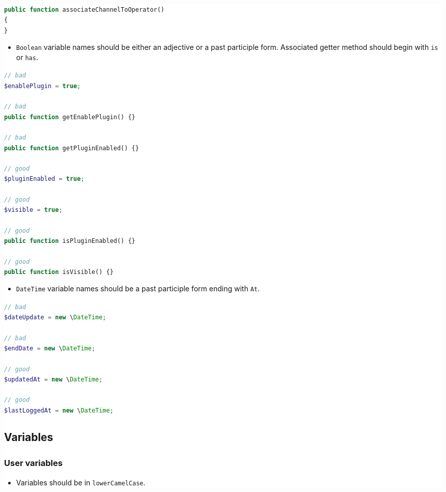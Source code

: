 ```php
public function associateChannelToOperator()
{
}
```

  - `Boolean` variable names should be either an adjective or a past participle form.
    Associated getter method should begin with `is` or `has`.

```php
// bad
$enablePlugin = true;

// bad
public function getEnablePlugin() {}

// bad
public function getPluginEnabled() {}

// good
$pluginEnabled = true;

// good
$visible = true;

// good
public function isPluginEnabled() {}

// good
public function isVisible() {}
```

  - `DateTime` variable names should be a past participle form ending with `At`.

```php
// bad
$dateUpdate = new \DateTime;

// bad
$endDate = new \DateTime;

// good
$updatedAt = new \DateTime;

// good
$lastLoggedAt = new \DateTime;
```

## <a name='variables'>Variables</a>

### User variables

  - Variables should be in `lowerCamelCase`.
